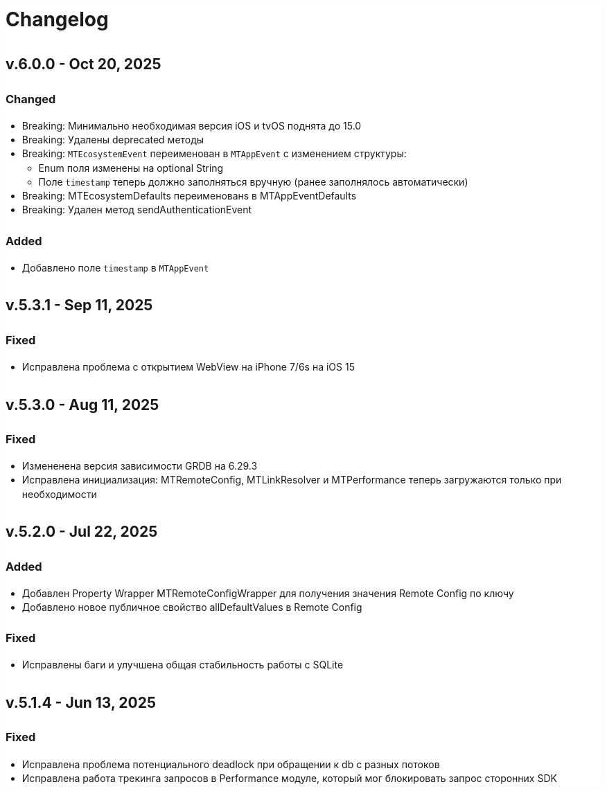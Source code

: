 # Changelog

## v.6.0.0 - Oct 20, 2025

### Changed
- Breaking: Минимально необходимая версия iOS и tvOS поднята до 15.0
- Breaking: Удалены deprecated методы
- Breaking: `MTEcosystemEvent` переименован в `MTAppEvent` с изменением структуры:
  - Enum поля изменены на optional String
  - Поле `timestamp` теперь должно заполняться вручную (ранее заполнялось автоматически)
- Breaking: MTEcosystemDefaults переименованs в MTAppEventDefaults
- Breaking: Удален метод sendAuthenticationEvent 

### Added
- Добавлено поле `timestamp` в `MTAppEvent`


## v.5.3.1 - Sep 11, 2025

### Fixed
- Исправлена проблема с открытием WebView на iPhone 7/6s на iOS 15

## v.5.3.0 - Aug 11, 2025

### Fixed
- Измененена версия зависимости GRDB на 6.29.3
- Исправлена инициализация: MTRemoteConfig, MTLinkResolver и MTPerformance теперь загружаются только при необходимости

## v.5.2.0 - Jul 22, 2025

### Added
- Добавлен Property Wrapper MTRemoteConfigWrapper для получения значения Remote Config по ключу
- Добавлено новое публичное свойство allDefaultValues в Remote Config

### Fixed
- Исправлены баги и улучшена общая стабильность работы c SQLite

## v.5.1.4 - Jun 13, 2025

### Fixed
- Исправлена проблема потенциального deadlock при обращении к db с разных потоков
- Исправлена работа трекинга запросов в Performance модуле, который мог блокировать запрос сторонних SDK
